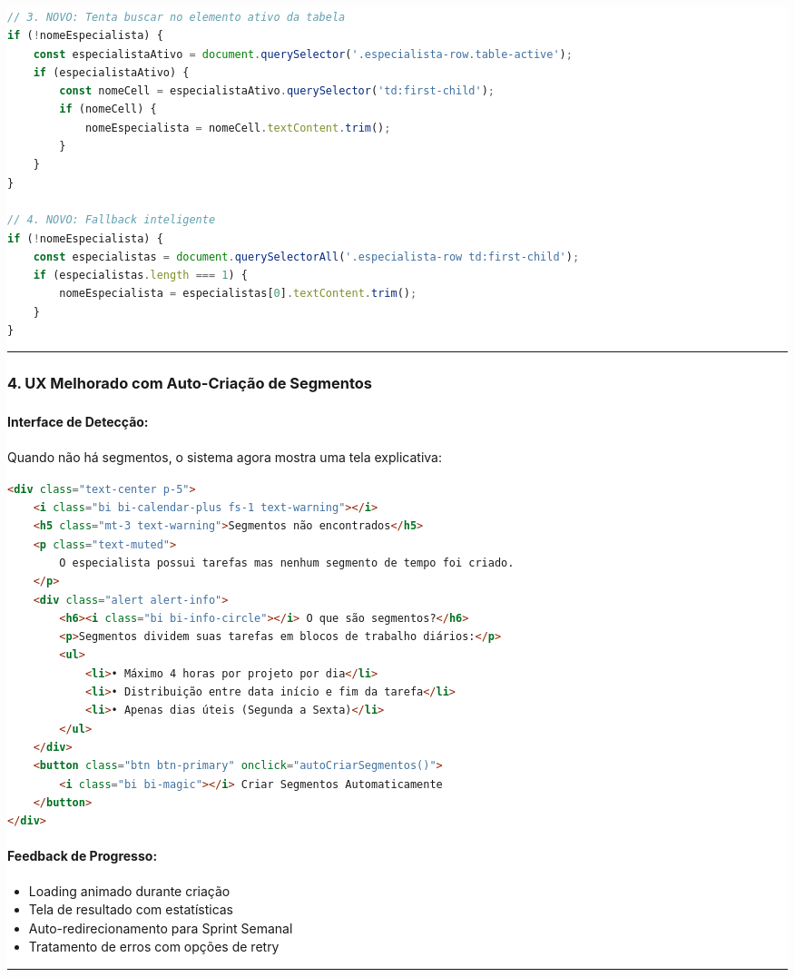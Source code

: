 ```javascript
// 3. NOVO: Tenta buscar no elemento ativo da tabela
if (!nomeEspecialista) {
    const especialistaAtivo = document.querySelector('.especialista-row.table-active');
    if (especialistaAtivo) {
        const nomeCell = especialistaAtivo.querySelector('td:first-child');
        if (nomeCell) {
            nomeEspecialista = nomeCell.textContent.trim();
        }
    }
}

// 4. NOVO: Fallback inteligente
if (!nomeEspecialista) {
    const especialistas = document.querySelectorAll('.especialista-row td:first-child');
    if (especialistas.length === 1) {
        nomeEspecialista = especialistas[0].textContent.trim();
    }
}
```

---

### **4. UX Melhorado com Auto-Criação de Segmentos**

#### **Interface de Detecção:**
Quando não há segmentos, o sistema agora mostra uma tela explicativa:

```html
<div class="text-center p-5">
    <i class="bi bi-calendar-plus fs-1 text-warning"></i>
    <h5 class="mt-3 text-warning">Segmentos não encontrados</h5>
    <p class="text-muted">
        O especialista possui tarefas mas nenhum segmento de tempo foi criado.
    </p>
    <div class="alert alert-info">
        <h6><i class="bi bi-info-circle"></i> O que são segmentos?</h6>
        <p>Segmentos dividem suas tarefas em blocos de trabalho diários:</p>
        <ul>
            <li>• Máximo 4 horas por projeto por dia</li>
            <li>• Distribuição entre data início e fim da tarefa</li>
            <li>• Apenas dias úteis (Segunda a Sexta)</li>
        </ul>
    </div>
    <button class="btn btn-primary" onclick="autoCriarSegmentos()">
        <i class="bi bi-magic"></i> Criar Segmentos Automaticamente
    </button>
</div>
```

#### **Feedback de Progresso:**
- Loading animado durante criação
- Tela de resultado com estatísticas
- Auto-redirecionamento para Sprint Semanal
- Tratamento de erros com opções de retry

---